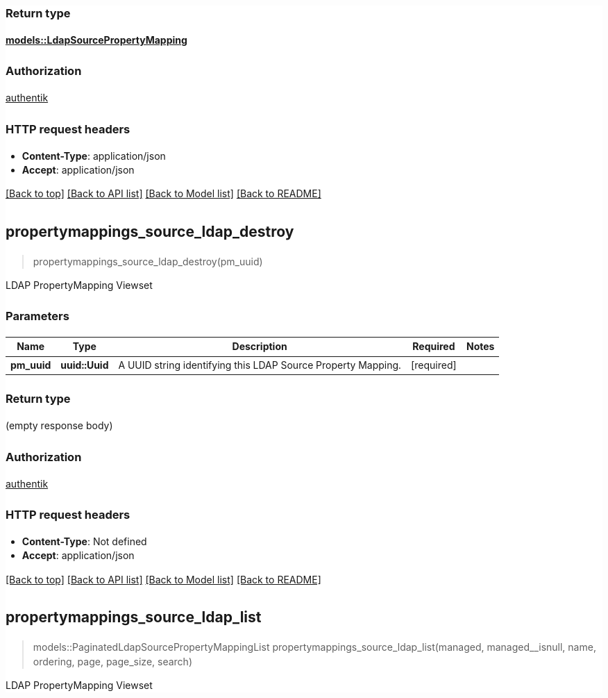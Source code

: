 ### Return type

[**models::LdapSourcePropertyMapping**](LDAPSourcePropertyMapping.md)

### Authorization

[authentik](../README.md#authentik)

### HTTP request headers

- **Content-Type**: application/json
- **Accept**: application/json

[[Back to top]](#) [[Back to API list]](../README.md#documentation-for-api-endpoints) [[Back to Model list]](../README.md#documentation-for-models) [[Back to README]](../README.md)


## propertymappings_source_ldap_destroy

> propertymappings_source_ldap_destroy(pm_uuid)


LDAP PropertyMapping Viewset

### Parameters


Name | Type | Description  | Required | Notes
------------- | ------------- | ------------- | ------------- | -------------
**pm_uuid** | **uuid::Uuid** | A UUID string identifying this LDAP Source Property Mapping. | [required] |

### Return type

 (empty response body)

### Authorization

[authentik](../README.md#authentik)

### HTTP request headers

- **Content-Type**: Not defined
- **Accept**: application/json

[[Back to top]](#) [[Back to API list]](../README.md#documentation-for-api-endpoints) [[Back to Model list]](../README.md#documentation-for-models) [[Back to README]](../README.md)


## propertymappings_source_ldap_list

> models::PaginatedLdapSourcePropertyMappingList propertymappings_source_ldap_list(managed, managed__isnull, name, ordering, page, page_size, search)


LDAP PropertyMapping Viewset
